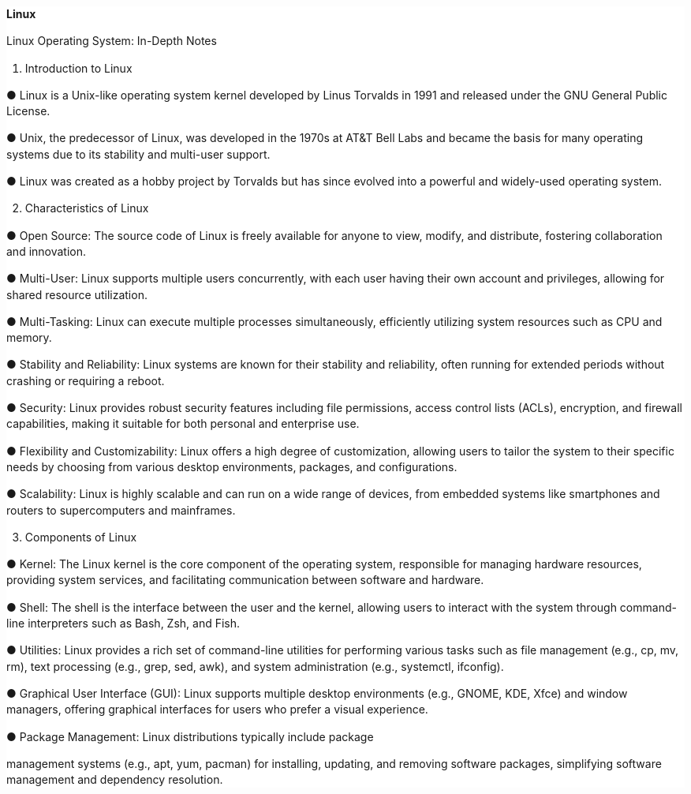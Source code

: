 **Linux**

Linux Operating System: In-Depth Notes

1. Introduction to Linux

● Linux is a Unix-like operating system kernel developed by Linus Torvalds in 1991 and released under the GNU General Public License.

● Unix, the predecessor of Linux, was developed in the 1970s at AT&T Bell Labs and became the basis for many operating systems due to its stability and multi-user support.

● Linux was created as a hobby project by Torvalds but has since evolved into a powerful and widely-used operating system.

2. Characteristics of Linux

● Open Source: The source code of Linux is freely available for anyone to view, modify, and distribute, fostering collaboration and innovation.

● Multi-User: Linux supports multiple users concurrently, with each user having their own account and privileges, allowing for shared resource utilization.

● Multi-Tasking: Linux can execute multiple processes simultaneously, efficiently utilizing system resources such as CPU and memory.

● Stability and Reliability: Linux systems are known for their stability and reliability, often running for extended periods without crashing or requiring a reboot.

● Security: Linux provides robust security features including file permissions, access control lists (ACLs), encryption, and firewall capabilities, making it suitable for both personal and enterprise use.

● Flexibility and Customizability: Linux offers a high degree of customization, allowing users to tailor the system to their specific needs by choosing from various desktop environments, packages, and configurations.

● Scalability: Linux is highly scalable and can run on a wide range of devices, from embedded systems like smartphones and routers to supercomputers and mainframes.

3. Components of Linux

● Kernel: The Linux kernel is the core component of the operating system, responsible for managing hardware resources, providing system services, and facilitating communication between software and hardware.

● Shell: The shell is the interface between the user and the kernel, allowing users to interact with the system through command-line interpreters such as Bash, Zsh, and Fish.

● Utilities: Linux provides a rich set of command-line utilities for performing various tasks such as file management (e.g., cp, mv, rm), text processing (e.g., grep, sed, awk), and system administration (e.g., systemctl, ifconfig).

● Graphical User Interface (GUI): Linux supports multiple desktop environments (e.g., GNOME, KDE, Xfce) and window managers, offering graphical interfaces for users who prefer a visual experience.

● Package Management: Linux distributions typically include package

management systems (e.g., apt, yum, pacman) for installing, updating, and removing software packages, simplifying software management and dependency resolution.
